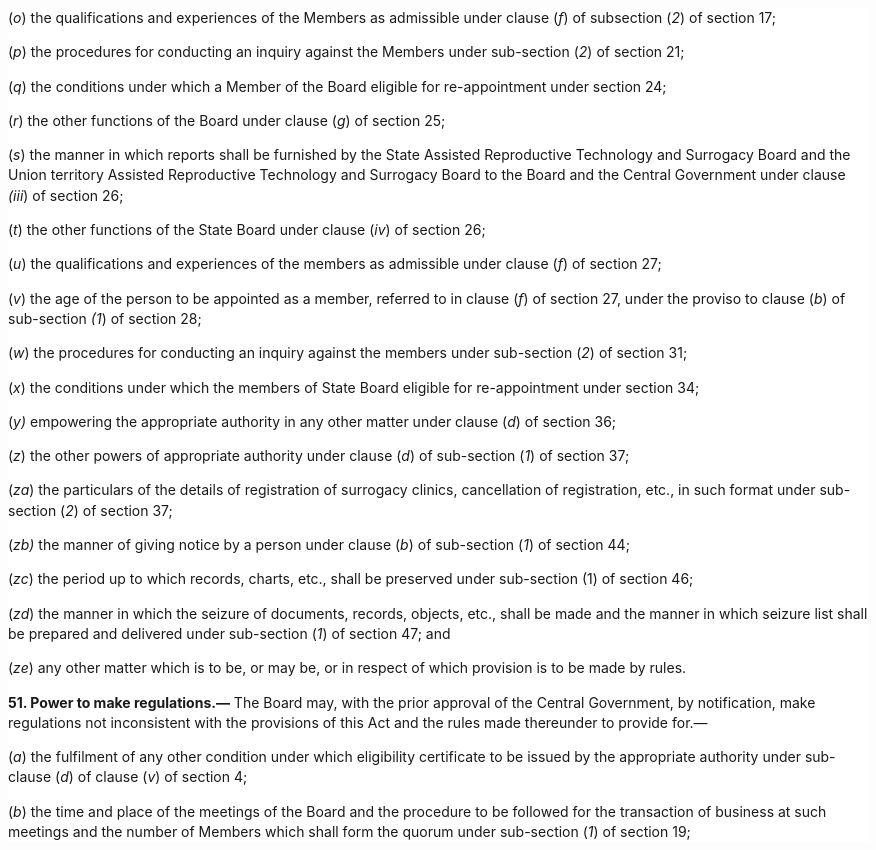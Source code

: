 (*o*) the qualifications and experiences of the Members as admissible under clause (*f*) of subsection (*2*) of section 17;

(*p*) the procedures for conducting an inquiry against the Members under sub-section (*2*) of section 21;

(*q*) the conditions under which a Member of the Board eligible for re-appointment under section 24;

(*r*) the other functions of the Board under clause (*g*) of section 25;

(*s*) the manner in which reports shall be furnished by the State Assisted Reproductive Technology and Surrogacy Board and the Union territory Assisted Reproductive Technology and Surrogacy Board to the Board and the Central Government under clause *(iii*) of section 26;

(*t*) the other functions of the State Board under clause (*iv*) of section 26;

(*u*) the qualifications and experiences of the members as admissible under clause (*f*) of section 27;

(*v*) the age of the person to be appointed as a member, referred to in clause (*f*) of section 27, under the proviso to clause (*b*) of sub-section *(1*) of section 28;

(*w*) the procedures for conducting an inquiry against the members under sub-section (*2*) of section 31;

(*x*) the conditions under which the members of State Board eligible for re-appointment under section 34;

(*y)* empowering the appropriate authority in any other matter under clause (*d*) of section 36;

(*z*) the other powers of appropriate authority under clause (*d*) of sub-section (*1*) of section 37;

(*za*) the particulars of the details of registration of surrogacy clinics, cancellation of registration, etc., in such format under sub-section (*2*) of section 37;

(*zb)* the manner of giving notice by a person under clause (*b*) of sub-section (*1*) of section 44;

(*zc*) the period up to which records, charts, etc., shall be preserved under sub-section (1) of section 46;

(*zd*) the manner in which the seizure of documents, records, objects, etc., shall be made and the manner in which seizure list shall be prepared and delivered under sub-section (*1*) of section 47; and

(*ze*) any other matter which is to be, or may be, or in respect of which provision is to be made by rules.

**51. Power to make regulations.—** The Board may, with the prior approval of the Central Government, by notification, make regulations not inconsistent with the provisions of this Act and the rules made thereunder to provide for.—

(*a*) the fulfilment of any other condition under which eligibility certificate to be issued by the appropriate authority under sub-clause (*d*) of clause (*v*) of section 4;

(*b*) the time and place of the meetings of the Board and the procedure to be followed for the transaction of business at such meetings and the number of Members which shall form the quorum under sub-section (*1*) of section 19;

